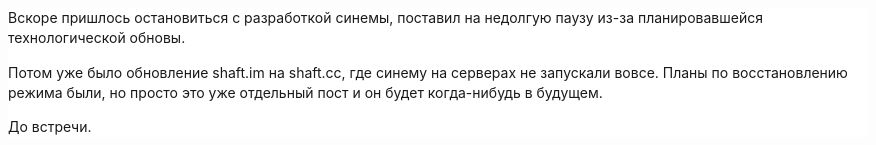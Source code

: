 Вскоре пришлось остановиться с разработкой синемы, поставил на недолгую паузу из-за планировавшейся технологической обновы.

Потом уже было обновление shaft.im на shaft.cc, где синему на серверах не запускали вовсе. Планы по восстановлению режима были, но просто это уже отдельный пост и он будет когда-нибудь в будущем.

До встречи.